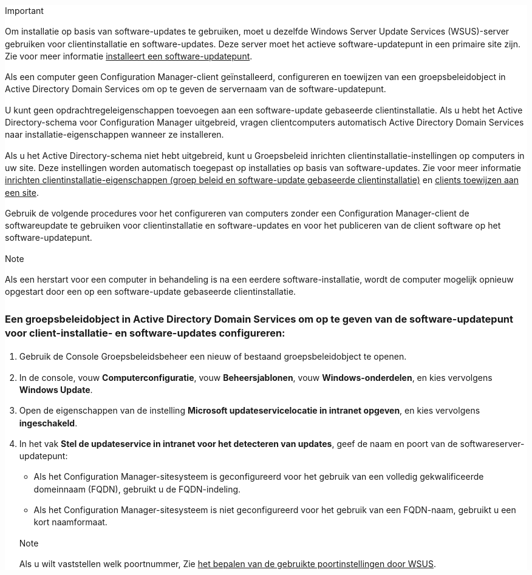 > [!IMPORTANT]  
>  Om installatie op basis van software-updates te gebruiken, moet u dezelfde Windows Server Update Services (WSUS)-server gebruiken voor clientinstallatie en software-updates. Deze server moet het actieve software-updatepunt in een primaire site zijn. Zie voor meer informatie [installeert een software-updatepunt](../../../sum/get-started/install-a-software-update-point.md).  

Als een computer geen Configuration Manager-client geïnstalleerd, configureren en toewijzen van een groepsbeleidobject in Active Directory Domain Services om op te geven de servernaam van de software-updatepunt.  

U kunt geen opdrachtregeleigenschappen toevoegen aan een software-update gebaseerde clientinstallatie. Als u hebt het Active Directory-schema voor Configuration Manager uitgebreid, vragen clientcomputers automatisch Active Directory Domain Services naar installatie-eigenschappen wanneer ze installeren.  

Als u het Active Directory-schema niet hebt uitgebreid, kunt u Groepsbeleid inrichten clientinstallatie-instellingen op computers in uw site. Deze instellingen worden automatisch toegepast op installaties op basis van software-updates. Zie voor meer informatie [inrichten clientinstallatie-eigenschappen (groep beleid en software-update gebaseerde clientinstallatie)](#BKMK_Provision) en [clients toewijzen aan een site](../../../core/clients/deploy/assign-clients-to-a-site.md).  

Gebruik de volgende procedures voor het configureren van computers zonder een Configuration Manager-client de softwareupdate te gebruiken voor clientinstallatie en software-updates en voor het publiceren van de client software op het software-updatepunt.  

> [!NOTE]  
>  Als een herstart voor een computer in behandeling is na een eerdere software-installatie, wordt de computer mogelijk opnieuw opgestart door een op een software-update gebaseerde clientinstallatie.  

### <a name="configure-a-group-policy-object-in-active-directory-domain-services-to-specify-the-software-update-point-for-client-installation-and-software-updates"></a>Een groepsbeleidobject in Active Directory Domain Services om op te geven van de software-updatepunt voor client-installatie- en software-updates configureren:  

1.  Gebruik de Console Groepsbeleidsbeheer een nieuw of bestaand groepsbeleidobject te openen.  

2.  In de console, vouw **Computerconfiguratie**, vouw **Beheersjablonen**, vouw **Windows-onderdelen**, en kies vervolgens **Windows Update**.  

3.  Open de eigenschappen van de instelling **Microsoft updateservicelocatie in intranet opgeven**, en kies vervolgens **ingeschakeld**.  

4.  In het vak **Stel de updateservice in intranet voor het detecteren van updates**, geef de naam en poort van de softwareserver-updatepunt:  

    -   Als het Configuration Manager-sitesysteem is geconfigureerd voor het gebruik van een volledig gekwalificeerde domeinnaam (FQDN), gebruikt u de FQDN-indeling.  

    -   Als het Configuration Manager-sitesysteem is niet geconfigureerd voor het gebruik van een FQDN-naam, gebruikt u een kort naamformaat.  

    > [!NOTE]  
    >  Als u wilt vaststellen welk poortnummer, Zie [het bepalen van de gebruikte poortinstellingen door WSUS](../../../sum/plan-design/plan-for-software-updates.md).  
